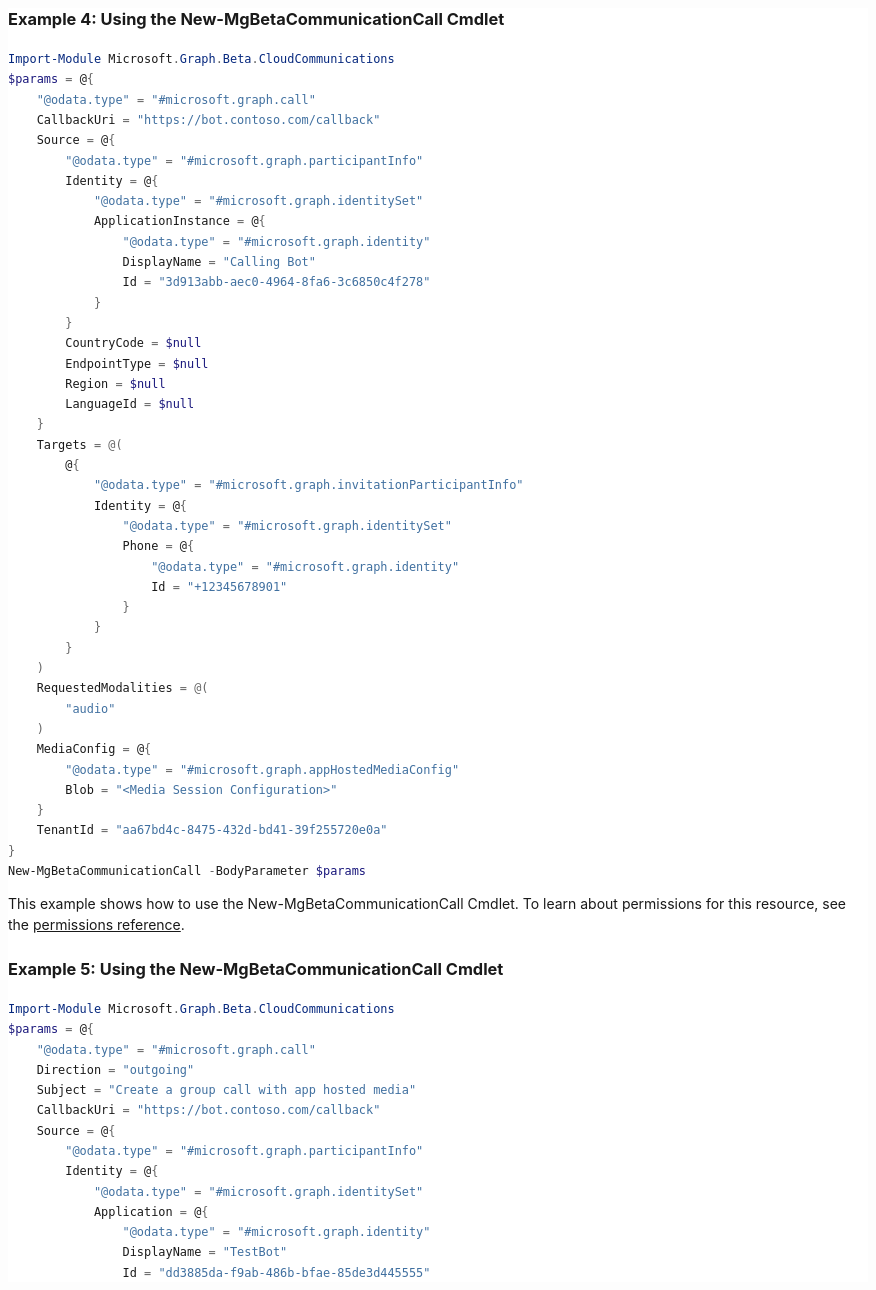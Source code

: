 ### Example 4: Using the New-MgBetaCommunicationCall Cmdlet
```powershell
Import-Module Microsoft.Graph.Beta.CloudCommunications
$params = @{
	"@odata.type" = "#microsoft.graph.call"
	CallbackUri = "https://bot.contoso.com/callback"
	Source = @{
		"@odata.type" = "#microsoft.graph.participantInfo"
		Identity = @{
			"@odata.type" = "#microsoft.graph.identitySet"
			ApplicationInstance = @{
				"@odata.type" = "#microsoft.graph.identity"
				DisplayName = "Calling Bot"
				Id = "3d913abb-aec0-4964-8fa6-3c6850c4f278"
			}
		}
		CountryCode = $null
		EndpointType = $null
		Region = $null
		LanguageId = $null
	}
	Targets = @(
		@{
			"@odata.type" = "#microsoft.graph.invitationParticipantInfo"
			Identity = @{
				"@odata.type" = "#microsoft.graph.identitySet"
				Phone = @{
					"@odata.type" = "#microsoft.graph.identity"
					Id = "+12345678901"
				}
			}
		}
	)
	RequestedModalities = @(
		"audio"
	)
	MediaConfig = @{
		"@odata.type" = "#microsoft.graph.appHostedMediaConfig"
		Blob = "<Media Session Configuration>"
	}
	TenantId = "aa67bd4c-8475-432d-bd41-39f255720e0a"
}
New-MgBetaCommunicationCall -BodyParameter $params
```
This example shows how to use the New-MgBetaCommunicationCall Cmdlet.
To learn about permissions for this resource, see the [permissions reference](/graph/permissions-reference).
### Example 5: Using the New-MgBetaCommunicationCall Cmdlet
```powershell
Import-Module Microsoft.Graph.Beta.CloudCommunications
$params = @{
	"@odata.type" = "#microsoft.graph.call"
	Direction = "outgoing"
	Subject = "Create a group call with app hosted media"
	CallbackUri = "https://bot.contoso.com/callback"
	Source = @{
		"@odata.type" = "#microsoft.graph.participantInfo"
		Identity = @{
			"@odata.type" = "#microsoft.graph.identitySet"
			Application = @{
				"@odata.type" = "#microsoft.graph.identity"
				DisplayName = "TestBot"
				Id = "dd3885da-f9ab-486b-bfae-85de3d445555"
```
